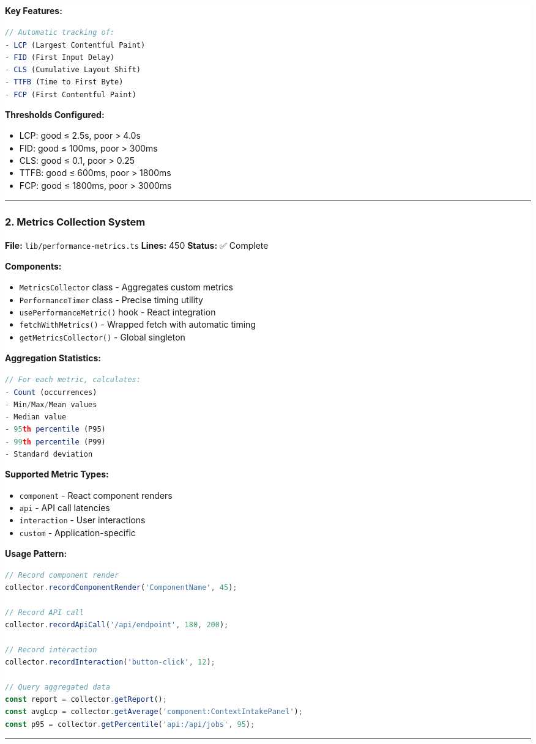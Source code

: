 **Key Features:**
```typescript
// Automatic tracking of:
- LCP (Largest Contentful Paint)
- FID (First Input Delay)
- CLS (Cumulative Layout Shift)
- TTFB (Time to First Byte)
- FCP (First Contentful Paint)
```

**Thresholds Configured:**
- LCP: good ≤ 2.5s, poor > 4.0s
- FID: good ≤ 100ms, poor > 300ms
- CLS: good ≤ 0.1, poor > 0.25
- TTFB: good ≤ 600ms, poor > 1800ms
- FCP: good ≤ 1800ms, poor > 3000ms

---

### 2. Metrics Collection System
**File:** `lib/performance-metrics.ts`
**Lines:** 450
**Status:** ✅ Complete

**Components:**
- `MetricsCollector` class - Aggregates custom metrics
- `PerformanceTimer` class - Precise timing utility
- `usePerformanceMetric()` hook - React integration
- `fetchWithMetrics()` - Wrapped fetch with automatic timing
- `getMetricsCollector()` - Global singleton

**Aggregation Statistics:**
```typescript
// For each metric, calculates:
- Count (occurrences)
- Min/Max/Mean values
- Median value
- 95th percentile (P95)
- 99th percentile (P99)
- Standard deviation
```

**Supported Metric Types:**
- `component` - React component renders
- `api` - API call latencies
- `interaction` - User interactions
- `custom` - Application-specific

**Usage Pattern:**
```typescript
// Record component render
collector.recordComponentRender('ComponentName', 45);

// Record API call
collector.recordApiCall('/api/endpoint', 180, 200);

// Record interaction
collector.recordInteraction('button-click', 12);

// Query aggregated data
const report = collector.getReport();
const avgLcp = collector.getAverage('component:ContextIntakePanel');
const p95 = collector.getPercentile('api:/api/jobs', 95);
```

---